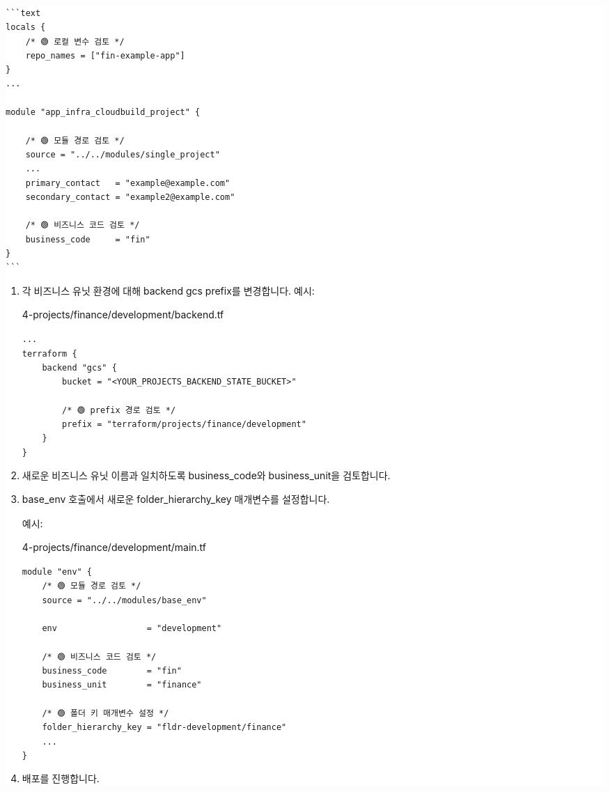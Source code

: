     ```text
    locals {
        /* 🟢 로컬 변수 검토 */
        repo_names = ["fin-example-app"]
    }
    ...

    module "app_infra_cloudbuild_project" {

        /* 🟢 모듈 경로 검토 */
        source = "../../modules/single_project"
        ...
        primary_contact   = "example@example.com"
        secondary_contact = "example2@example.com"

        /* 🟢 비즈니스 코드 검토 */
        business_code     = "fin"
    }
    ```

1. 각 비즈니스 유닛 환경에 대해 backend gcs prefix를 변경합니다.
    예시:

    4-projects/finance/development/backend.tf

    ```text
    ...
    terraform {
        backend "gcs" {
            bucket = "<YOUR_PROJECTS_BACKEND_STATE_BUCKET>"

            /* 🟢 prefix 경로 검토 */
            prefix = "terraform/projects/finance/development"
        }
    }
    ```

1. 새로운 비즈니스 유닛 이름과 일치하도록 business_code와 business_unit을 검토합니다.
1. base_env 호출에서 새로운 folder_hierarchy_key 매개변수를 설정합니다.

    예시:

    4-projects/finance/development/main.tf

    ```text
    module "env" {
        /* 🟢 모듈 경로 검토 */
        source = "../../modules/base_env"

        env                  = "development"

        /* 🟢 비즈니스 코드 검토 */
        business_code        = "fin"
        business_unit        = "finance"

        /* 🟢 폴더 키 매개변수 설정 */
        folder_hierarchy_key = "fldr-development/finance"
        ...
    }
    ```

1. 배포를 진행합니다.
